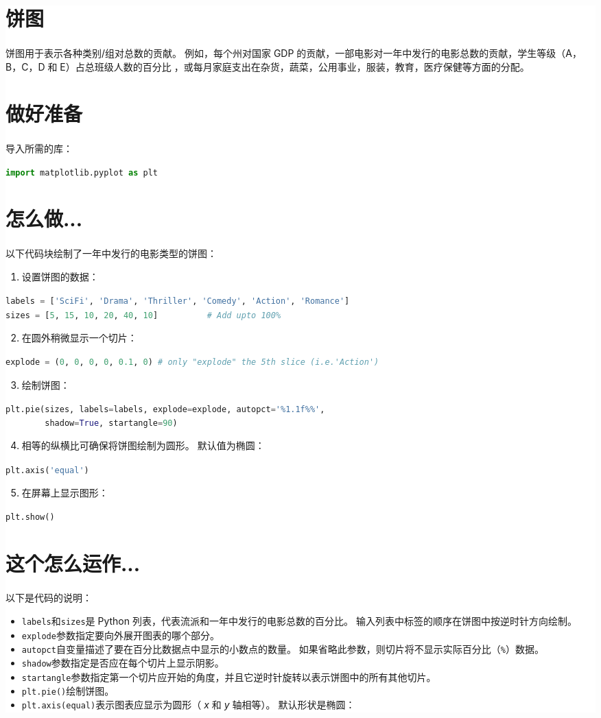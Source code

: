 # 饼图

饼图用于表示各种类别/组对总数的贡献。 例如，每个州对国家 GDP 的贡献，一部电影对一年中发行的电影总数的贡献，学生等级（A，B，C，D 和 E）占总班级人数的百分比 ，或每月家庭支出在杂货，蔬菜，公用事业，服装，教育，医疗保健等方面的分配。

# 做好准备

导入所需的库：

```py
import matplotlib.pyplot as plt
```

# 怎么做...

以下代码块绘制了一年中发行的电影类型的饼图：

1.  设置饼图的数据：

```py
labels = ['SciFi', 'Drama', 'Thriller', 'Comedy', 'Action', 'Romance']
sizes = [5, 15, 10, 20, 40, 10]          # Add upto 100%
```

2.  在圆外稍微显示一个切片：

```py
explode = (0, 0, 0, 0, 0.1, 0) # only "explode" the 5th slice (i.e.'Action')
```

3.  绘制饼图：

```py
plt.pie(sizes, labels=labels, explode=explode, autopct='%1.1f%%', 
        shadow=True, startangle=90)
```

4.  相等的纵横比可确保将饼图绘制为圆形。 默认值为椭圆：

```py
plt.axis('equal') 
```

5.  在屏幕上显示图形：

```py
plt.show()
```

# 这个怎么运作...

以下是代码的说明：

*   `labels`和`sizes`是 Python 列表，代表流派和一年中发行的电影总数的百分比。 输入列表中标签的顺序在饼图中按逆时针方向绘制。
*   `explode`参数指定要向外展开图表的哪个部分。
*   `autopct`自变量描述了要在百分比数据点中显示的小数点的数量。 如果省略此参数，则切片将不显示实际百分比（`%`）数据。
*   `shadow`参数指定是否应在每个切片上显示阴影。
*   `startangle`参数指定第一个切片应开始的角度，并且它逆时针旋转以表示饼图中的所有其他切片。
*   `plt.pie()`绘制饼图。
*   `plt.axis(equal)`表示图表应显示为圆形（ *x* 和 *y* 轴相等）。 默认形状是椭圆：
